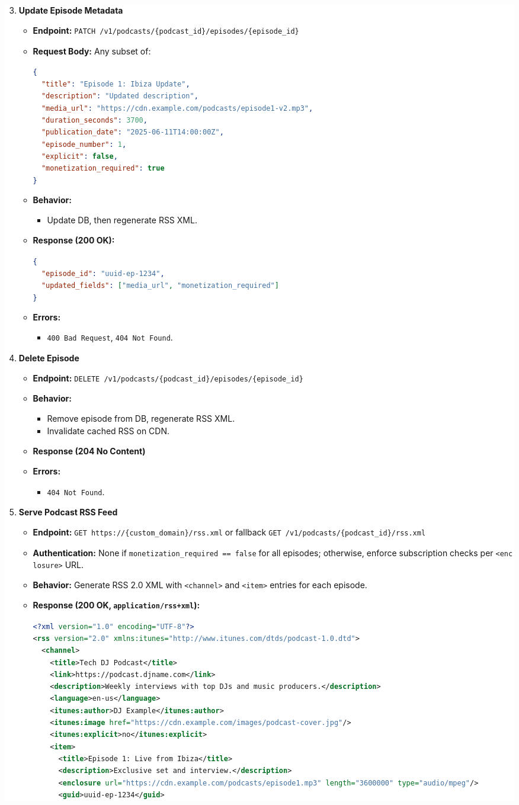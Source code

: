 3. **Update Episode Metadata**

   * **Endpoint:** `PATCH /v1/podcasts/{podcast_id}/episodes/{episode_id}`
   * **Request Body:** Any subset of:

     ```json
     {
       "title": "Episode 1: Ibiza Update",
       "description": "Updated description",
       "media_url": "https://cdn.example.com/podcasts/episode1-v2.mp3",
       "duration_seconds": 3700,
       "publication_date": "2025-06-11T14:00:00Z",
       "episode_number": 1,
       "explicit": false,
       "monetization_required": true
     }
     ```
   * **Behavior:**

     * Update DB, then regenerate RSS XML.
   * **Response (200 OK):**

     ```json
     {
       "episode_id": "uuid-ep-1234",
       "updated_fields": ["media_url", "monetization_required"]
     }
     ```
   * **Errors:**

     * `400 Bad Request`, `404 Not Found`.

4. **Delete Episode**

   * **Endpoint:** `DELETE /v1/podcasts/{podcast_id}/episodes/{episode_id}`
   * **Behavior:**

     * Remove episode from DB, regenerate RSS XML.
     * Invalidate cached RSS on CDN.
   * **Response (204 No Content)**
   * **Errors:**

     * `404 Not Found`.

5. **Serve Podcast RSS Feed**

   * **Endpoint:** `GET https://{custom_domain}/rss.xml` or fallback `GET /v1/podcasts/{podcast_id}/rss.xml`
   * **Authentication:** None if `monetization_required == false` for all episodes; otherwise, enforce subscription checks per `<enclosure>` URL.
   * **Behavior:** Generate RSS 2.0 XML with `<channel>` and `<item>` entries for each episode.
   * **Response (200 OK, `application/rss+xml`):**

     ```xml
     <?xml version="1.0" encoding="UTF-8"?>
     <rss version="2.0" xmlns:itunes="http://www.itunes.com/dtds/podcast-1.0.dtd">
       <channel>
         <title>Tech DJ Podcast</title>
         <link>https://podcast.djname.com</link>
         <description>Weekly interviews with top DJs and music producers.</description>
         <language>en-us</language>
         <itunes:author>DJ Example</itunes:author>
         <itunes:image href="https://cdn.example.com/images/podcast-cover.jpg"/>
         <itunes:explicit>no</itunes:explicit>
         <item>
           <title>Episode 1: Live from Ibiza</title>
           <description>Exclusive set and interview.</description>
           <enclosure url="https://cdn.example.com/podcasts/episode1.mp3" length="3600000" type="audio/mpeg"/>
           <guid>uuid-ep-1234</guid>